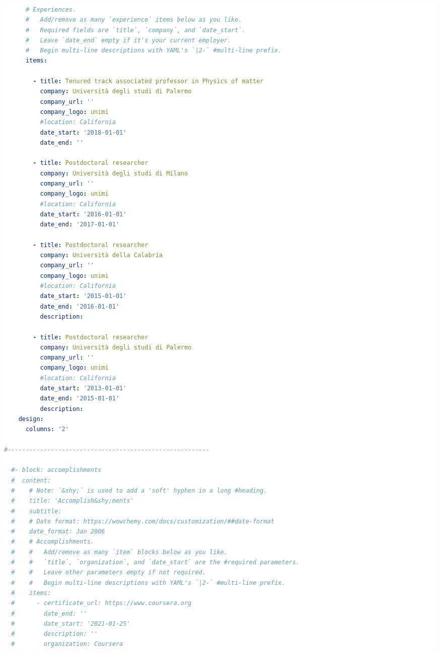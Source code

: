```yaml
      # Experiences.
      #   Add/remove as many `experience` items below as you like.
      #   Required fields are `title`, `company`, and `date_start`.
      #   Leave `date_end` empty if it's your current employer.
      #   Begin multi-line descriptions with YAML's `|2-` #multi-line prefix.
      items:
      
        - title: Tenured track associated professor in Physics of matter
          company: Università degli studi di Palermo
          company_url: ''
          company_logo: unimi
          #location: California
          date_start: '2018-01-01'
          date_end: ''

        - title: Postdoctoral researcher
          company: Università degli studi di Milano
          company_url: ''
          company_logo: unimi
          #location: California
          date_start: '2016-01-01'
          date_end: '2017-01-01'
          
        - title: Postdoctoral researcher
          company: Università della Calabria
          company_url: ''
          company_logo: unimi
          #location: California
          date_start: '2015-01-01'
          date_end: '2016-01-01'
          description:
          
        - title: Postdoctoral researcher
          company: Università degli studi di Palermo
          company_url: ''
          company_logo: unimi
          #location: California
          date_start: '2013-01-01'
          date_end: '2015-01-01'
          description:
    design:
      columns: '2'

#--------------------------------------------------------

  #- block: accomplishments
  #  content:
  #    # Note: `&shy;` is used to add a 'soft' hyphen in a long #heading.
  #    title: 'Accomplish&shy;ments'
  #    subtitle:
  #    # Date format: https://wowchemy.com/docs/customization/##date-format
  #    date_format: Jan 2006
  #    # Accomplishments.
  #    #   Add/remove as many `item` blocks below as you like.
  #    #   `title`, `organization`, and `date_start` are the #required parameters.
  #    #   Leave other parameters empty if not required.
  #    #   Begin multi-line descriptions with YAML's `|2-` #multi-line prefix.
  #    items:
  #      - certificate_url: https://www.coursera.org
  #        date_end: ''
  #        date_start: '2021-01-25'
  #        description: ''
  #        organization: Coursera
```